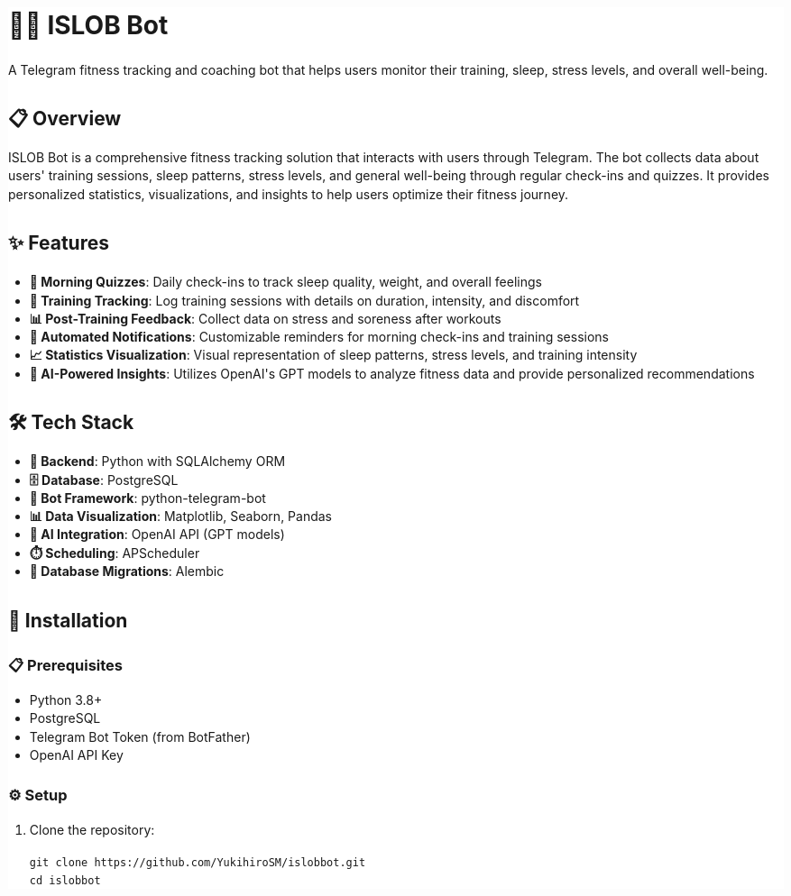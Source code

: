 # 🏋️‍♂️ ISLOB Bot

A Telegram fitness tracking and coaching bot that helps users monitor their training, sleep, stress levels, and overall well-being.

## 📋 Overview

ISLOB Bot is a comprehensive fitness tracking solution that interacts with users through Telegram. The bot collects data about users' training sessions, sleep patterns, stress levels, and general well-being through regular check-ins and quizzes. It provides personalized statistics, visualizations, and insights to help users optimize their fitness journey.

## ✨ Features

- **🌅 Morning Quizzes**: Daily check-ins to track sleep quality, weight, and overall feelings
- **💪 Training Tracking**: Log training sessions with details on duration, intensity, and discomfort
- **📊 Post-Training Feedback**: Collect data on stress and soreness after workouts
- **🔔 Automated Notifications**: Customizable reminders for morning check-ins and training sessions
- **📈 Statistics Visualization**: Visual representation of sleep patterns, stress levels, and training intensity
- **🧠 AI-Powered Insights**: Utilizes OpenAI's GPT models to analyze fitness data and provide personalized recommendations

## 🛠️ Tech Stack

- **🐍 Backend**: Python with SQLAlchemy ORM
- **🗄️ Database**: PostgreSQL
- **🤖 Bot Framework**: python-telegram-bot
- **📊 Data Visualization**: Matplotlib, Seaborn, Pandas
- **🧠 AI Integration**: OpenAI API (GPT models)
- **⏱️ Scheduling**: APScheduler
- **🔄 Database Migrations**: Alembic

## 🚀 Installation

### 📋 Prerequisites

- Python 3.8+
- PostgreSQL
- Telegram Bot Token (from BotFather)
- OpenAI API Key

### ⚙️ Setup

1. Clone the repository:
   ```
   git clone https://github.com/YukihiroSM/islobbot.git
   cd islobbot
   ```
